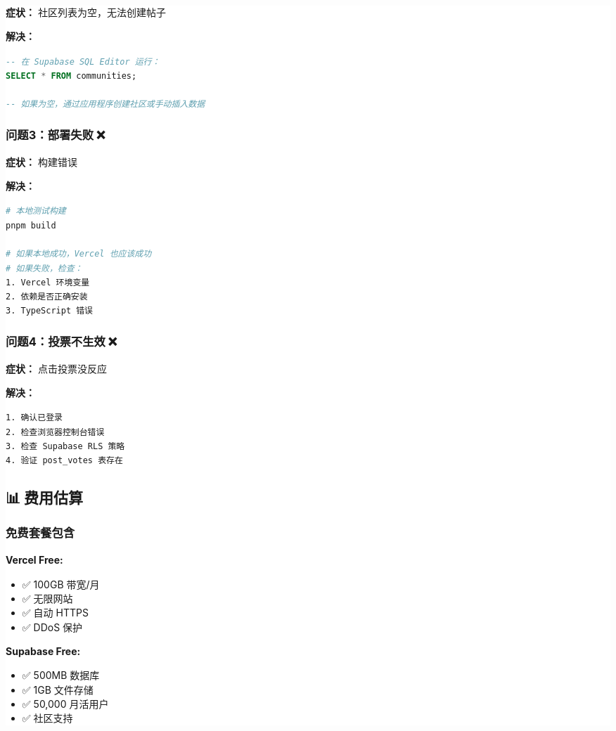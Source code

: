 **症状：** 社区列表为空，无法创建帖子

**解决：**
```sql
-- 在 Supabase SQL Editor 运行：
SELECT * FROM communities;

-- 如果为空，通过应用程序创建社区或手动插入数据
```

### 问题3：部署失败 ❌

**症状：** 构建错误

**解决：**
```bash
# 本地测试构建
pnpm build

# 如果本地成功，Vercel 也应该成功
# 如果失败，检查：
1. Vercel 环境变量
2. 依赖是否正确安装
3. TypeScript 错误
```

### 问题4：投票不生效 ❌

**症状：** 点击投票没反应

**解决：**
```
1. 确认已登录
2. 检查浏览器控制台错误
3. 检查 Supabase RLS 策略
4. 验证 post_votes 表存在
```

## 📊 费用估算

### 免费套餐包含

**Vercel Free:**
- ✅ 100GB 带宽/月
- ✅ 无限网站
- ✅ 自动 HTTPS
- ✅ DDoS 保护

**Supabase Free:**
- ✅ 500MB 数据库
- ✅ 1GB 文件存储
- ✅ 50,000 月活用户
- ✅ 社区支持
